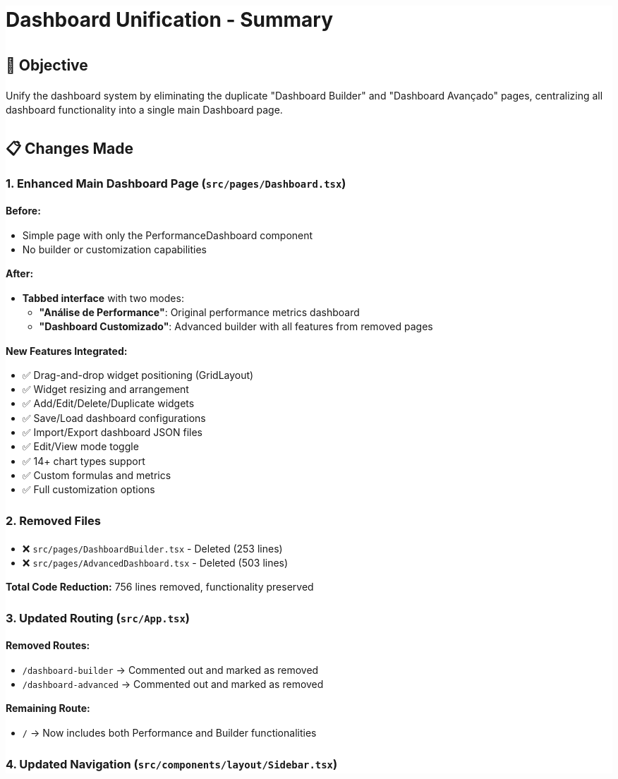 # Dashboard Unification - Summary

## 🎯 Objective

Unify the dashboard system by eliminating the duplicate "Dashboard Builder" and "Dashboard Avançado" pages, centralizing all dashboard functionality into a single main Dashboard page.

## 📋 Changes Made

### 1. Enhanced Main Dashboard Page (`src/pages/Dashboard.tsx`)

**Before:**
- Simple page with only the PerformanceDashboard component
- No builder or customization capabilities

**After:**
- **Tabbed interface** with two modes:
  - **"Análise de Performance"**: Original performance metrics dashboard
  - **"Dashboard Customizado"**: Advanced builder with all features from removed pages

**New Features Integrated:**
- ✅ Drag-and-drop widget positioning (GridLayout)
- ✅ Widget resizing and arrangement
- ✅ Add/Edit/Delete/Duplicate widgets
- ✅ Save/Load dashboard configurations
- ✅ Import/Export dashboard JSON files
- ✅ Edit/View mode toggle
- ✅ 14+ chart types support
- ✅ Custom formulas and metrics
- ✅ Full customization options

### 2. Removed Files

- ❌ `src/pages/DashboardBuilder.tsx` - Deleted (253 lines)
- ❌ `src/pages/AdvancedDashboard.tsx` - Deleted (503 lines)

**Total Code Reduction:** 756 lines removed, functionality preserved

### 3. Updated Routing (`src/App.tsx`)

**Removed Routes:**
- `/dashboard-builder` → Commented out and marked as removed
- `/dashboard-advanced` → Commented out and marked as removed

**Remaining Route:**
- `/` → Now includes both Performance and Builder functionalities

### 4. Updated Navigation (`src/components/layout/Sidebar.tsx`)
